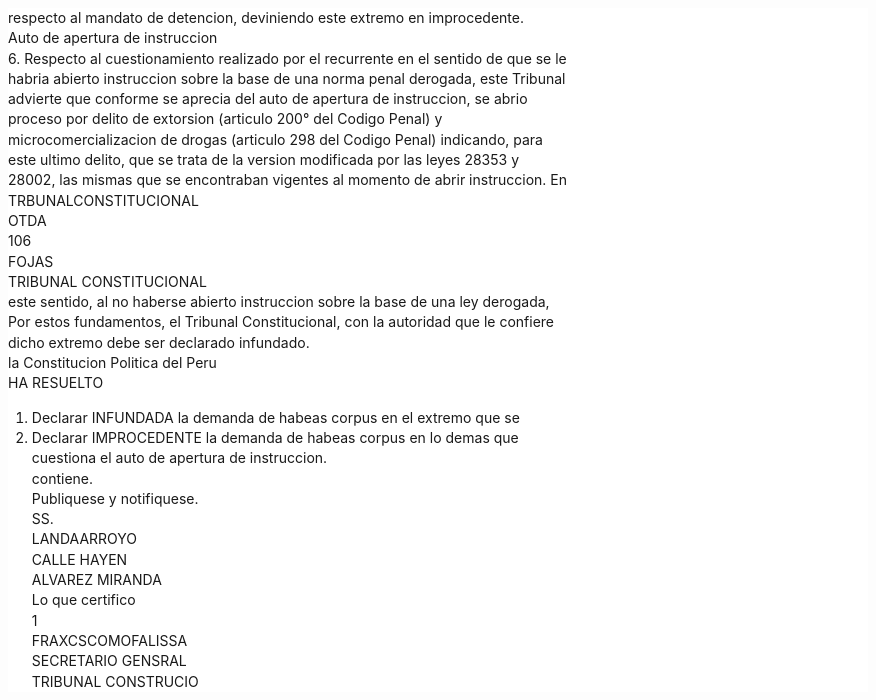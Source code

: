 respecto al mandato de detencion, deviniendo este extremo en improcedente.  
Auto de apertura de instruccion  
6. Respecto al cuestionamiento realizado por el recurrente en el sentido de que se le  
habria abierto instruccion sobre la base de una norma penal derogada, este Tribunal  
advierte que conforme se aprecia del auto de apertura de instruccion, se abrio  
proceso por delito de extorsion (articulo 200° del Codigo Penal) y  
microcomercializacion de drogas (articulo 298 del Codigo Penal) indicando, para  
este ultimo delito, que se trata de la version modificada por las leyes 28353 y  
28002, las mismas que se encontraban vigentes al momento de abrir instruccion. En  
TRBUNALCONSTITUCIONAL  
OTDA  
106  
FOJAS  
TRIBUNAL CONSTITUCIONAL  
este sentido, al no haberse abierto instruccion sobre la base de una ley derogada,  
Por estos fundamentos, el Tribunal Constitucional, con la autoridad que le confiere  
dicho extremo debe ser declarado infundado.  
la Constitucion Politica del Peru  
HA RESUELTO  
1. Declarar INFUNDADA la demanda de habeas corpus en el extremo que se  
2. Declarar IMPROCEDENTE la demanda de habeas corpus en lo demas que  
cuestiona el auto de apertura de instruccion.  
contiene.  
Publiquese y notifiquese.  
SS.  
LANDAARROYO  
CALLE HAYEN  
ALVAREZ MIRANDA  
Lo que certifico  
1  
FRAXCSCOMOFALISSA  
SECRETARIO GENSRAL  
TRIBUNAL CONSTRUCIO